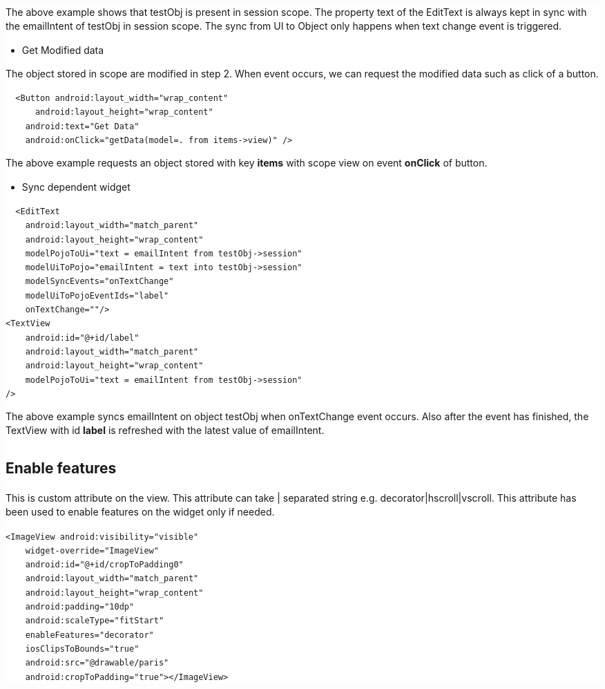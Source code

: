 The above example shows that testObj is present in session scope. The property text of the EditText is always kept in sync with the emailIntent of testObj in session scope. The sync from UI to Object only happens when text change event is triggered.

* Get Modified data

The object stored in scope are modified in step 2. When event occurs, we can request the modified data such as click of a button.

```
  <Button android:layout_width="wrap_content"
	  android:layout_height="wrap_content" 
    android:text="Get Data"
    android:onClick="getData(model=. from items->view)" />
```	  

The above example requests an object stored with key **items** with scope view on event **onClick** of button.
	
* Sync dependent widget
```
  <EditText 
    android:layout_width="match_parent"
    android:layout_height="wrap_content"
    modelPojoToUi="text = emailIntent from testObj->session"
    modelUiToPojo="emailIntent = text into testObj->session"
    modelSyncEvents="onTextChange"
    modelUiToPojoEventIds="label"	    
    onTextChange=""/>
<TextView 
    android:id="@+id/label"
    android:layout_width="match_parent"
    android:layout_height="wrap_content"
    modelPojoToUi="text = emailIntent from testObj->session"
/>
```
The above example syncs emailIntent on object testObj when onTextChange event occurs. Also after the event has finished, the TextView with id **label** is refreshed with the latest value of emailIntent.
	
## Enable features
This is custom attribute on the view. This attribute can take | separated string e.g. decorator|hscroll|vscroll. This attribute has been used to enable features on the widget only if needed.

```
<ImageView android:visibility="visible"
	widget-override="ImageView" 
	android:id="@+id/cropToPadding0"
	android:layout_width="match_parent"
	android:layout_height="wrap_content" 
	android:padding="10dp"
	android:scaleType="fitStart"  
	enableFeatures="decorator"
	iosClipsToBounds="true" 
	android:src="@drawable/paris"
	android:cropToPadding="true"></ImageView>    
```
